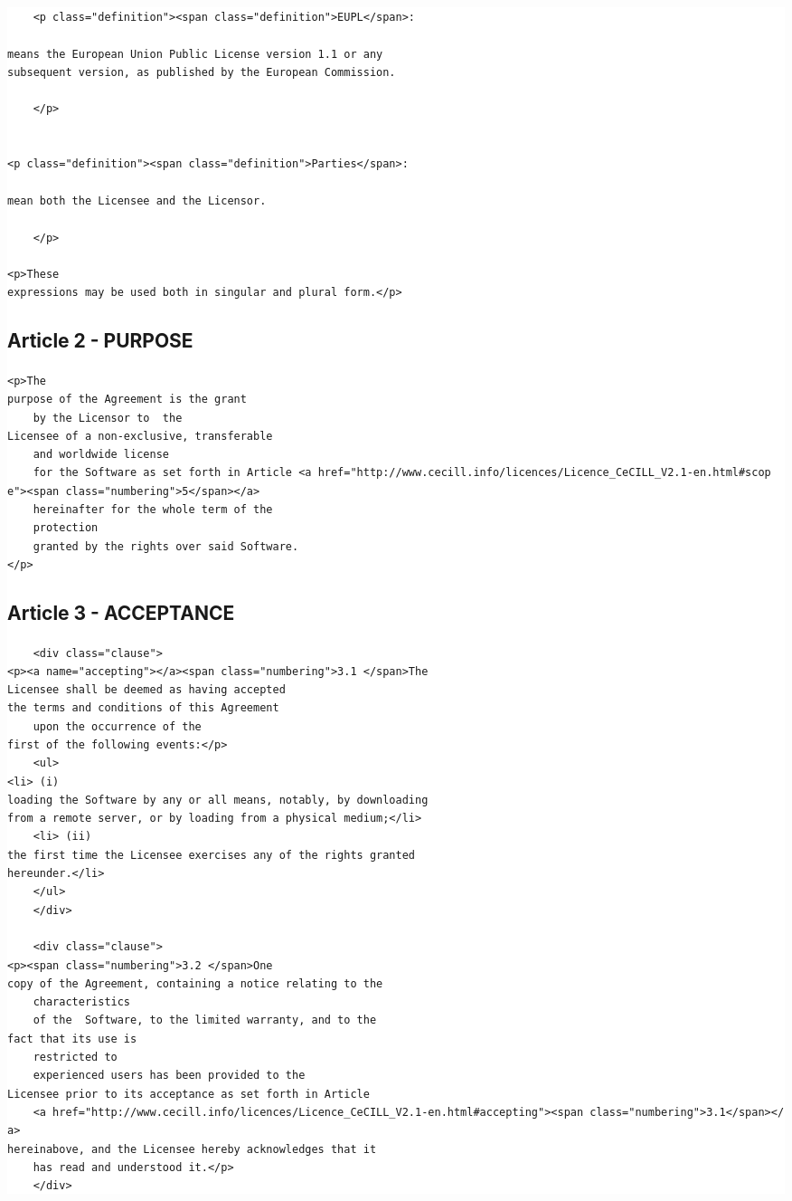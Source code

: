 
        
        <p class="definition"><span class="definition">EUPL</span>:
        
	means the European Union Public License version 1.1 or any
	subsequent version, as published by the European Commission.
        
        </p>
        

	<p class="definition"><span class="definition">Parties</span>:
        
	mean both the Licensee and the Licensor.
        
        </p>

	<p>These
	expressions may be used both in singular and plural form.</p>

</div>
<div class="article">
<h2> Article <span class="numbering">2 </span> - PURPOSE</h2>

	<p>The
	purpose of the Agreement is the grant
        by the Licensor to  the
	Licensee of a non-exclusive, transferable 
        and worldwide license 
        for the	Software as set forth in Article <a href="http://www.cecill.info/licences/Licence_CeCILL_V2.1-en.html#scope"><span class="numbering">5</span></a>
        hereinafter for the whole term of the
        protection 
        granted by the rights over said Software. 
	</p>

</div>
<div class="article">
<h2> Article <span class="numbering">3 </span> - ACCEPTANCE</h2>

        <div class="clause">
	<p><a name="accepting"></a><span class="numbering">3.1 </span>The
	Licensee shall be deemed as having accepted
	the terms and conditions of this Agreement 
        upon the occurrence of the
	first of the following events:</p>
        <ul>
	<li> (i)
	loading the Software by any or all means, notably, by downloading
	from a remote server, or by loading from a physical medium;</li>
        <li> (ii)
	the first time the Licensee exercises any of the rights granted
	hereunder.</li>
        </ul>
        </div>

        <div class="clause">
	<p><span class="numbering">3.2 </span>One
	copy of the Agreement, containing a notice relating to the 
        characteristics
        of the  Software, to the limited warranty, and to the
	fact that its use is
        restricted to
        experienced users has been provided to the
	Licensee prior to its acceptance as set forth in Article 
        <a href="http://www.cecill.info/licences/Licence_CeCILL_V2.1-en.html#accepting"><span class="numbering">3.1</span></a>
	hereinabove, and the Licensee hereby acknowledges that it 
        has read and understood it.</p>
        </div>
